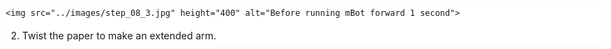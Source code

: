     <img src="../images/step_08_3.jpg" height="400" alt="Before running mBot forward 1 second">
2. Twist the paper to make an extended arm.  